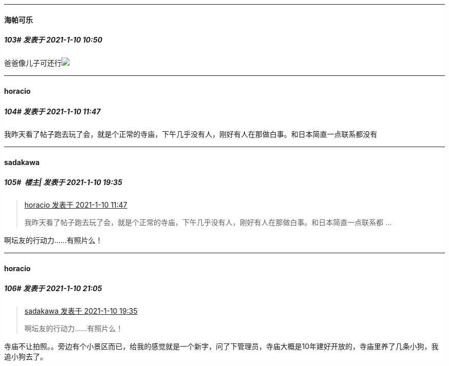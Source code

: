 


*****

####  海帕可乐  
##### 103#       发表于 2021-1-10 10:50




爸爸像儿子可还行<img src="https://static.saraba1st.com/image/smiley/face2017/001.png" referrerpolicy="no-referrer">







*****

####  horacio  
##### 104#       发表于 2021-1-10 11:47




我昨天看了帖子跑去玩了会，就是个正常的寺庙，下午几乎没有人，刚好有人在那做白事。和日本简直一点联系都没有







*****

####  sadakawa  
##### 105#         楼主| 发表于 2021-1-10 19:35



<blockquote><a href="httphttps://bbs.saraba1st.com/2b/forum.php?mod=redirect&amp;goto=findpost&amp;pid=49990587&amp;ptid=1981912" target="_blank">horacio 发表于 2021-1-10 11:47</a>

我昨天看了帖子跑去玩了会，就是个正常的寺庙，下午几乎没有人，刚好有人在那做白事。和日本简直一点联系都 ...</blockquote>
啊坛友的行动力……有照片么！







*****

####  horacio  
##### 106#       发表于 2021-1-10 21:05



<blockquote><a href="httphttps://bbs.saraba1st.com/2b/forum.php?mod=redirect&amp;goto=findpost&amp;pid=49993795&amp;ptid=1981912" target="_blank">sadakawa 发表于 2021-1-10 19:35</a>

啊坛友的行动力……有照片么！</blockquote>
寺庙不让拍照。。旁边有个小景区而已，给我的感觉就是一个新字，问了下管理员，寺庙大概是10年建好开放的，寺庙里养了几条小狗，我追小狗去了。
